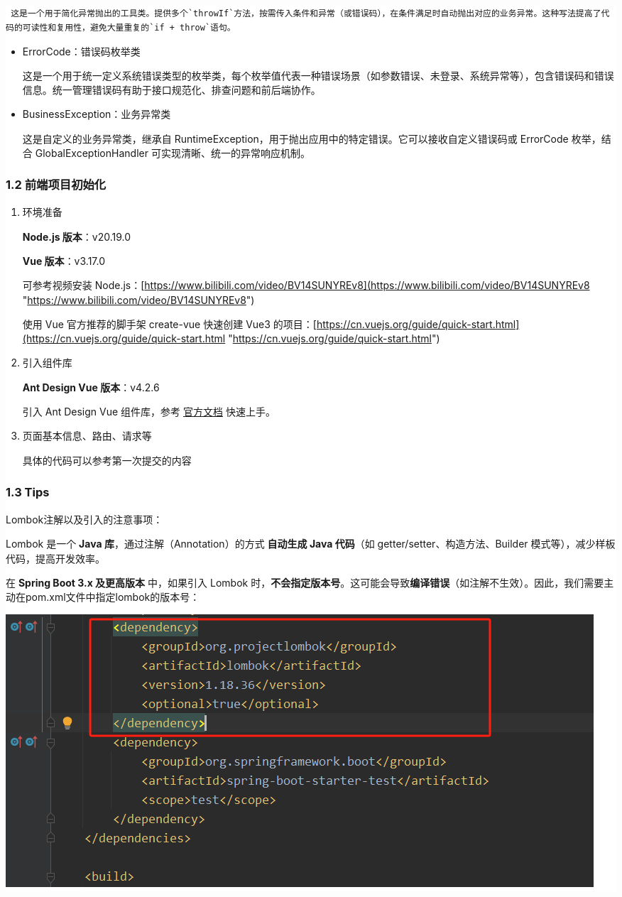      这是一个用于简化异常抛出的工具类。提供多个`throwIf`方法，按需传入条件和异常（或错误码），在条件满足时自动抛出对应的业务异常。这种写法提高了代码的可读性和复用性，避免大量重复的`if + throw`语句。
   - ErrorCode：错误码枚举类

     这是一个用于统一定义系统错误类型的枚举类，每个枚举值代表一种错误场景（如参数错误、未登录、系统异常等），包含错误码和错误信息。统一管理错误码有助于接口规范化、排查问题和前后端协作。
   - BusinessException：业务异常类

     这是自定义的业务异常类，继承自 RuntimeException，用于抛出应用中的特定错误。它可以接收自定义错误码或 ErrorCode 枚举，结合 GlobalExceptionHandler 可实现清晰、统一的异常响应机制。

### 1.2  前端项目初始化

1. 环境准备

   **Node.js 版本**：v20.19.0

   **Vue 版本**：v3.17.0

   可参考视频安装 Node.js：[https://www.bilibili.com/video/BV14SUNYREv8](https://www.bilibili.com/video/BV14SUNYREv8 "https://www.bilibili.com/video/BV14SUNYREv8")

   使用 Vue 官方推荐的脚手架 create-vue 快速创建 Vue3 的项目：[https://cn.vuejs.org/guide/quick-start.html](https://cn.vuejs.org/guide/quick-start.html "https://cn.vuejs.org/guide/quick-start.html")
2. 引入组件库

   **Ant Design Vue 版本**：v4.2.6

   引入 Ant Design Vue 组件库，参考 [官方文档](https://antdv.com/docs/vue/getting-started-cn "官方文档") 快速上手。
3. 页面基本信息、路由、请求等

   具体的代码可以参考第一次提交的内容

### 1.3  Tips

Lombok注解以及引入的注意事项：

Lombok 是一个 **Java 库**，通过注解（Annotation）的方式 **自动生成 Java 代码**（如 getter/setter、构造方法、Builder 模式等），减少样板代码，提高开发效率。

在 **Spring Boot 3.x 及更高版本** 中，如果引入 Lombok 时，**不会指定版本号**。这可能会导致**编译错误**（如注解不生效）。因此，我们需要主动在pom.xml文件中指定lombok的版本号：

![](image/image_chOLTPNZBS.png)
